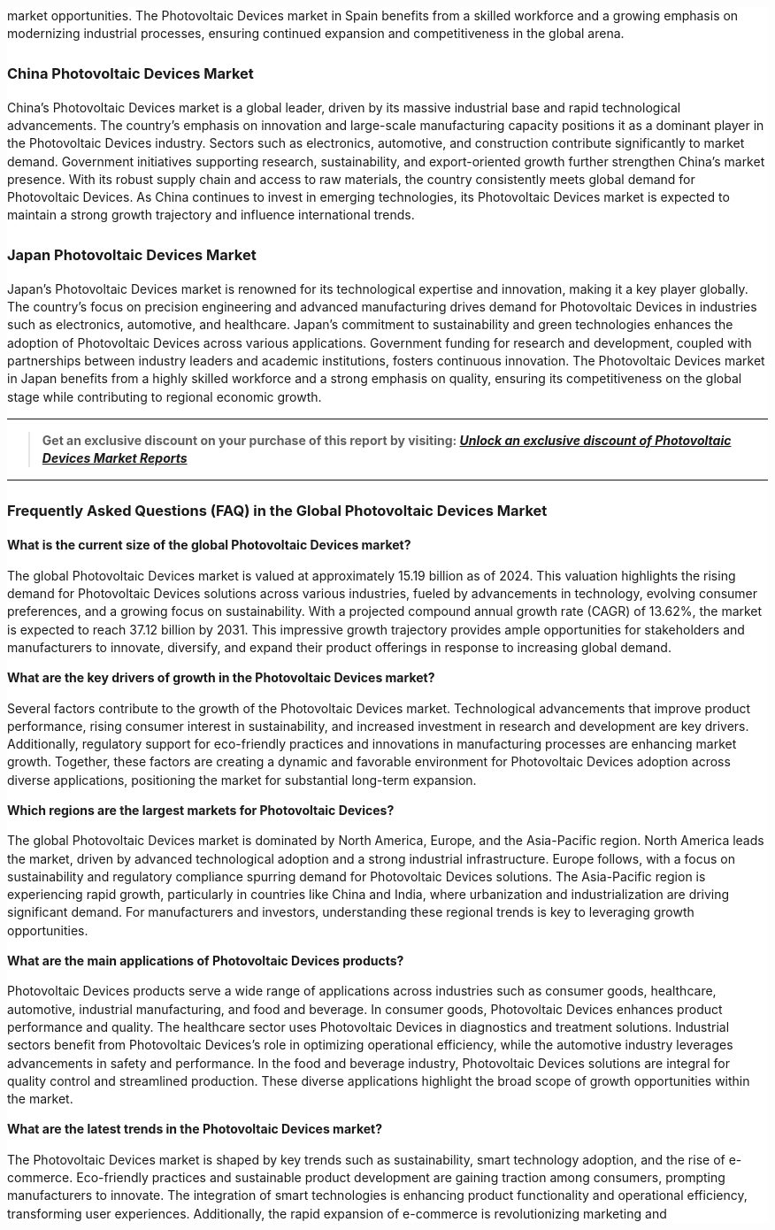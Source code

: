 market opportunities. The Photovoltaic Devices market in Spain benefits from a skilled workforce and a growing emphasis on modernizing industrial processes, ensuring continued expansion and competitiveness in the global arena.</p><h3>China Photovoltaic Devices Market</h3><p>China&rsquo;s Photovoltaic Devices market is a global leader, driven by its massive industrial base and rapid technological advancements. The country&rsquo;s emphasis on innovation and large-scale manufacturing capacity positions it as a dominant player in the Photovoltaic Devices industry. Sectors such as electronics, automotive, and construction contribute significantly to market demand. Government initiatives supporting research, sustainability, and export-oriented growth further strengthen China&rsquo;s market presence. With its robust supply chain and access to raw materials, the country consistently meets global demand for Photovoltaic Devices. As China continues to invest in emerging technologies, its Photovoltaic Devices market is expected to maintain a strong growth trajectory and influence international trends.</p><h3>Japan Photovoltaic Devices Market</h3><p>Japan&rsquo;s Photovoltaic Devices market is renowned for its technological expertise and innovation, making it a key player globally. The country&rsquo;s focus on precision engineering and advanced manufacturing drives demand for Photovoltaic Devices in industries such as electronics, automotive, and healthcare. Japan&rsquo;s commitment to sustainability and green technologies enhances the adoption of Photovoltaic Devices across various applications. Government funding for research and development, coupled with partnerships between industry leaders and academic institutions, fosters continuous innovation. The Photovoltaic Devices market in Japan benefits from a highly skilled workforce and a strong emphasis on quality, ensuring its competitiveness on the global stage while contributing to regional economic growth.</p><hr /><blockquote><p><strong>Get an exclusive discount on your purchase of this report by visiting: <em><a href="://marketresearchpulse.com/ask-for-discount/37270?utm_source=Github&amp;utm_medium=091">Unlock an exclusive discount of Photovoltaic Devices Market Reports</a></em>&nbsp;</strong></p></blockquote><hr /><h3>Frequently Asked Questions (FAQ) in the Global Photovoltaic Devices Market</h3><p><strong>What is the current size of the global Photovoltaic Devices market?</strong></p><p>The global Photovoltaic Devices market is valued at approximately 15.19 billion as of 2024. This valuation highlights the rising demand for Photovoltaic Devices solutions across various industries, fueled by advancements in technology, evolving consumer preferences, and a growing focus on sustainability. With a projected compound annual growth rate (CAGR) of 13.62%, the market is expected to reach 37.12 billion by 2031. This impressive growth trajectory provides ample opportunities for stakeholders and manufacturers to innovate, diversify, and expand their product offerings in response to increasing global demand.</p><p><strong>What are the key drivers of growth in the Photovoltaic Devices market?</strong></p><p>Several factors contribute to the growth of the Photovoltaic Devices market. Technological advancements that improve product performance, rising consumer interest in sustainability, and increased investment in research and development are key drivers. Additionally, regulatory support for eco-friendly practices and innovations in manufacturing processes are enhancing market growth. Together, these factors are creating a dynamic and favorable environment for Photovoltaic Devices adoption across diverse applications, positioning the market for substantial long-term expansion.</p><p><strong>Which regions are the largest markets for Photovoltaic Devices?</strong></p><p>The global Photovoltaic Devices market is dominated by North America, Europe, and the Asia-Pacific region. North America leads the market, driven by advanced technological adoption and a strong industrial infrastructure. Europe follows, with a focus on sustainability and regulatory compliance spurring demand for Photovoltaic Devices solutions. The Asia-Pacific region is experiencing rapid growth, particularly in countries like China and India, where urbanization and industrialization are driving significant demand. For manufacturers and investors, understanding these regional trends is key to leveraging growth opportunities.</p><p><strong>What are the main applications of Photovoltaic Devices products?</strong></p><p>Photovoltaic Devices products serve a wide range of applications across industries such as consumer goods, healthcare, automotive, industrial manufacturing, and food and beverage. In consumer goods, Photovoltaic Devices enhances product performance and quality. The healthcare sector uses Photovoltaic Devices in diagnostics and treatment solutions. Industrial sectors benefit from Photovoltaic Devices&rsquo;s role in optimizing operational efficiency, while the automotive industry leverages advancements in safety and performance. In the food and beverage industry, Photovoltaic Devices solutions are integral for quality control and streamlined production. These diverse applications highlight the broad scope of growth opportunities within the market.</p><p><strong>What are the latest trends in the Photovoltaic Devices market?</strong></p><p>The Photovoltaic Devices market is shaped by key trends such as sustainability, smart technology adoption, and the rise of e-commerce. Eco-friendly practices and sustainable product development are gaining traction among consumers, prompting manufacturers to innovate. The integration of smart technologies is enhancing product functionality and operational efficiency, transforming user experiences. Additionally, the rapid expansion of e-commerce is revolutionizing marketing and